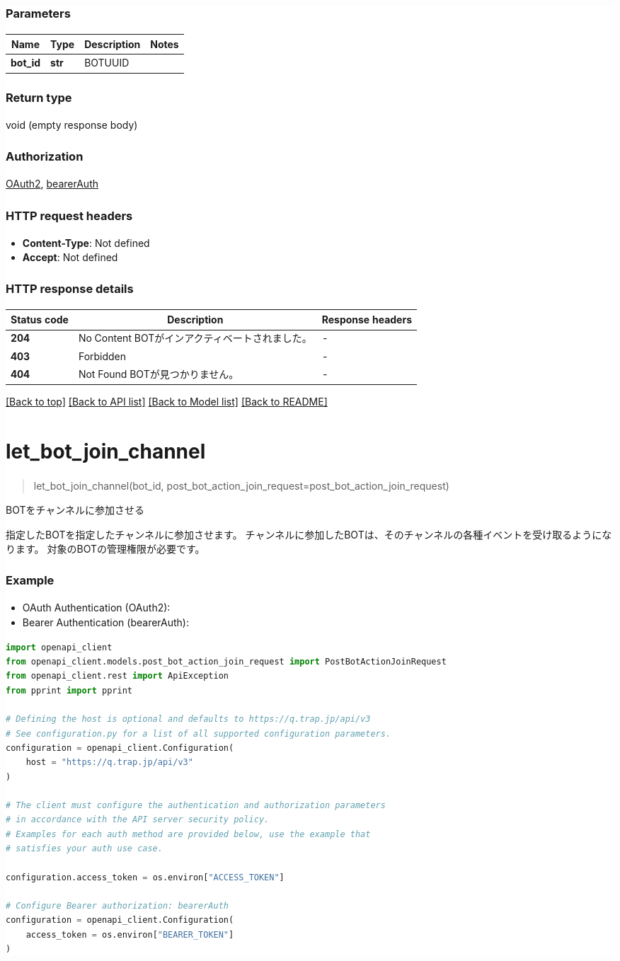 ### Parameters


Name | Type | Description  | Notes
------------- | ------------- | ------------- | -------------
 **bot_id** | **str**| BOTUUID | 

### Return type

void (empty response body)

### Authorization

[OAuth2](../README.md#OAuth2), [bearerAuth](../README.md#bearerAuth)

### HTTP request headers

 - **Content-Type**: Not defined
 - **Accept**: Not defined

### HTTP response details

| Status code | Description | Response headers |
|-------------|-------------|------------------|
**204** | No Content BOTがインアクティベートされました。 |  -  |
**403** | Forbidden |  -  |
**404** | Not Found BOTが見つかりません。 |  -  |

[[Back to top]](#) [[Back to API list]](../README.md#documentation-for-api-endpoints) [[Back to Model list]](../README.md#documentation-for-models) [[Back to README]](../README.md)

# **let_bot_join_channel**
> let_bot_join_channel(bot_id, post_bot_action_join_request=post_bot_action_join_request)

BOTをチャンネルに参加させる

指定したBOTを指定したチャンネルに参加させます。 チャンネルに参加したBOTは、そのチャンネルの各種イベントを受け取るようになります。 対象のBOTの管理権限が必要です。

### Example

* OAuth Authentication (OAuth2):
* Bearer Authentication (bearerAuth):

```python
import openapi_client
from openapi_client.models.post_bot_action_join_request import PostBotActionJoinRequest
from openapi_client.rest import ApiException
from pprint import pprint

# Defining the host is optional and defaults to https://q.trap.jp/api/v3
# See configuration.py for a list of all supported configuration parameters.
configuration = openapi_client.Configuration(
    host = "https://q.trap.jp/api/v3"
)

# The client must configure the authentication and authorization parameters
# in accordance with the API server security policy.
# Examples for each auth method are provided below, use the example that
# satisfies your auth use case.

configuration.access_token = os.environ["ACCESS_TOKEN"]

# Configure Bearer authorization: bearerAuth
configuration = openapi_client.Configuration(
    access_token = os.environ["BEARER_TOKEN"]
)
```